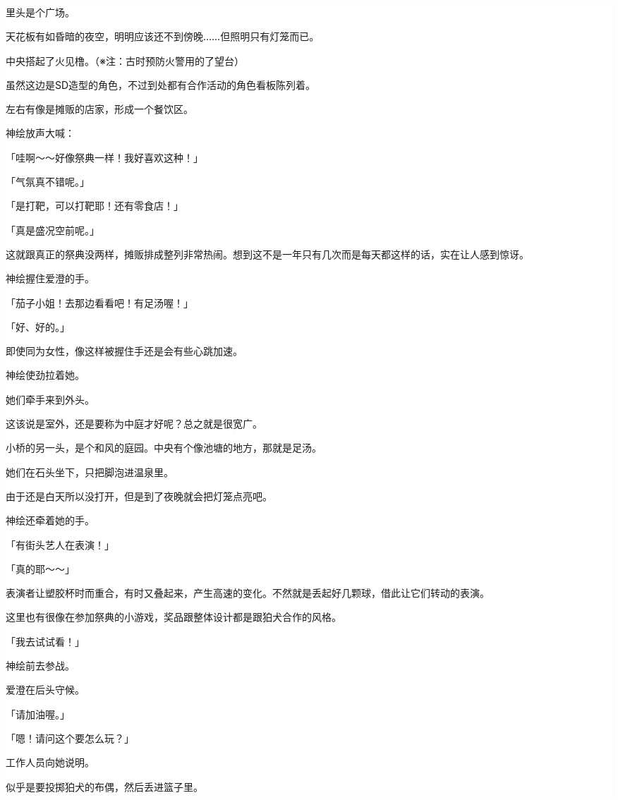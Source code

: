 里头是个广场。

天花板有如昏暗的夜空，明明应该还不到傍晚……但照明只有灯笼而已。

中央搭起了火见橹。（※注：古时预防火警用的了望台）

虽然这边是SD造型的角色，不过到处都有合作活动的角色看板陈列着。

左右有像是摊贩的店家，形成一个餐饮区。

神绘放声大喊：

「哇啊～～好像祭典一样！我好喜欢这种！」

「气氛真不错呢。」

「是打靶，可以打靶耶！还有零食店！」

「真是盛况空前呢。」

这就跟真正的祭典没两样，摊贩排成整列非常热闹。想到这不是一年只有几次而是每天都这样的话，实在让人感到惊讶。

神绘握住爱澄的手。

「茄子小姐！去那边看看吧！有足汤喔！」

「好、好的。」

即使同为女性，像这样被握住手还是会有些心跳加速。

神绘使劲拉着她。

她们牵手来到外头。

这该说是室外，还是要称为中庭才好呢？总之就是很宽广。

小桥的另一头，是个和风的庭园。中央有个像池塘的地方，那就是足汤。

她们在石头坐下，只把脚泡进温泉里。

由于还是白天所以没打开，但是到了夜晚就会把灯笼点亮吧。

神绘还牵着她的手。

「有街头艺人在表演！」

「真的耶～～」

表演者让塑胶杯时而重合，有时又叠起来，产生高速的变化。不然就是丢起好几颗球，借此让它们转动的表演。

这里也有很像在参加祭典的小游戏，奖品跟整体设计都是跟狛犬合作的风格。

「我去试试看！」

神绘前去参战。

爱澄在后头守候。

「请加油喔。」

「嗯！请问这个要怎么玩？」

工作人员向她说明。

似乎是要投掷狛犬的布偶，然后丢进篮子里。
